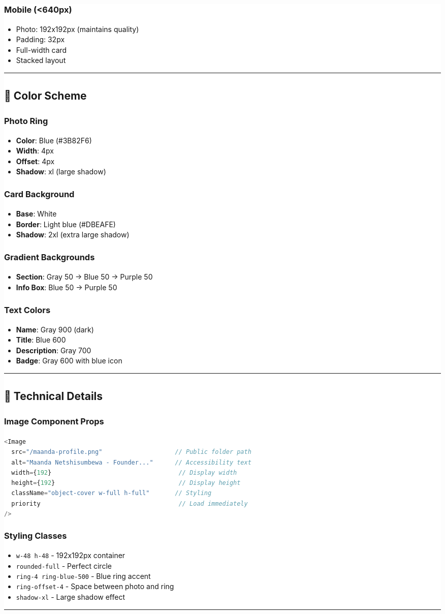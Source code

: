 ### Mobile (<640px)
- Photo: 192x192px (maintains quality)
- Padding: 32px
- Full-width card
- Stacked layout

---

## 🎨 Color Scheme

### Photo Ring
- **Color**: Blue (#3B82F6)
- **Width**: 4px
- **Offset**: 4px
- **Shadow**: xl (large shadow)

### Card Background
- **Base**: White
- **Border**: Light blue (#DBEAFE)
- **Shadow**: 2xl (extra large shadow)

### Gradient Backgrounds
- **Section**: Gray 50 → Blue 50 → Purple 50
- **Info Box**: Blue 50 → Purple 50

### Text Colors
- **Name**: Gray 900 (dark)
- **Title**: Blue 600
- **Description**: Gray 700
- **Badge**: Gray 600 with blue icon

---

## 🔧 Technical Details

### Image Component Props
```javascript
<Image 
  src="/maanda-profile.png"                    // Public folder path
  alt="Maanda Netshisumbewa - Founder..."      // Accessibility text
  width={192}                                   // Display width
  height={192}                                  // Display height
  className="object-cover w-full h-full"       // Styling
  priority                                      // Load immediately
/>
```

### Styling Classes
- `w-48 h-48` - 192x192px container
- `rounded-full` - Perfect circle
- `ring-4 ring-blue-500` - Blue ring accent
- `ring-offset-4` - Space between photo and ring
- `shadow-xl` - Large shadow effect

---